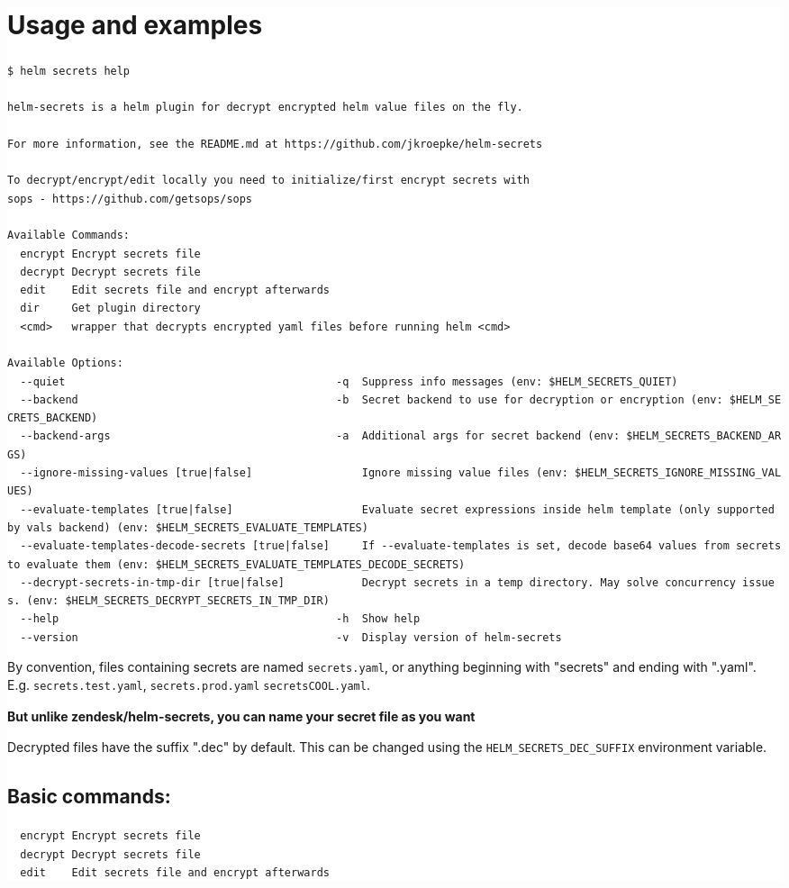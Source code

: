 # Usage and examples

```
$ helm secrets help

helm-secrets is a helm plugin for decrypt encrypted helm value files on the fly.

For more information, see the README.md at https://github.com/jkroepke/helm-secrets

To decrypt/encrypt/edit locally you need to initialize/first encrypt secrets with
sops - https://github.com/getsops/sops

Available Commands:
  encrypt Encrypt secrets file
  decrypt Decrypt secrets file
  edit    Edit secrets file and encrypt afterwards
  dir     Get plugin directory
  <cmd>   wrapper that decrypts encrypted yaml files before running helm <cmd>

Available Options:
  --quiet                                          -q  Suppress info messages (env: $HELM_SECRETS_QUIET)
  --backend                                        -b  Secret backend to use for decryption or encryption (env: $HELM_SECRETS_BACKEND)
  --backend-args                                   -a  Additional args for secret backend (env: $HELM_SECRETS_BACKEND_ARGS)
  --ignore-missing-values [true|false]                 Ignore missing value files (env: $HELM_SECRETS_IGNORE_MISSING_VALUES)
  --evaluate-templates [true|false]                    Evaluate secret expressions inside helm template (only supported by vals backend) (env: $HELM_SECRETS_EVALUATE_TEMPLATES)
  --evaluate-templates-decode-secrets [true|false]     If --evaluate-templates is set, decode base64 values from secrets to evaluate them (env: $HELM_SECRETS_EVALUATE_TEMPLATES_DECODE_SECRETS)
  --decrypt-secrets-in-tmp-dir [true|false]            Decrypt secrets in a temp directory. May solve concurrency issues. (env: $HELM_SECRETS_DECRYPT_SECRETS_IN_TMP_DIR)
  --help                                           -h  Show help
  --version                                        -v  Display version of helm-secrets
```

By convention, files containing secrets are named `secrets.yaml`, or anything beginning with "secrets" and ending with ".yaml". E.g. `secrets.test.yaml`, `secrets.prod.yaml` `secretsCOOL.yaml`.

**But unlike zendesk/helm-secrets, you can name your secret file as you want**

Decrypted files have the suffix ".dec" by default. This can be changed using the `HELM_SECRETS_DEC_SUFFIX` environment variable.

## Basic commands:

```
  encrypt Encrypt secrets file
  decrypt Decrypt secrets file
  edit    Edit secrets file and encrypt afterwards
```
